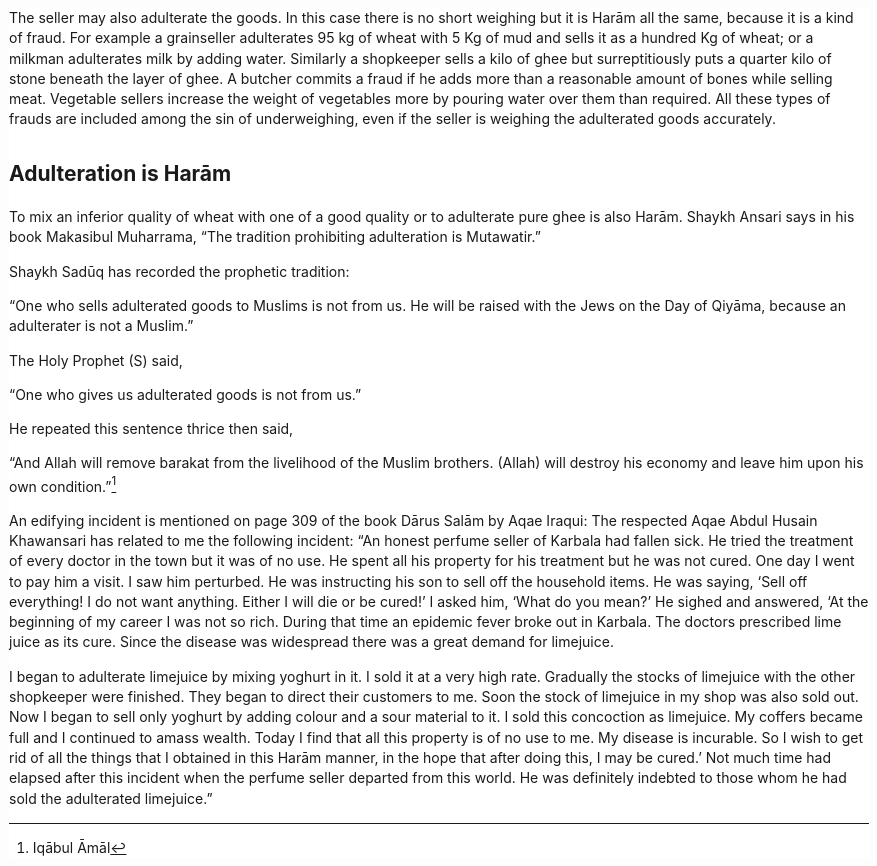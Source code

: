 The seller may also adulterate the goods. In this case there is no short
weighing but it is Harām all the same, because it is a kind of fraud.
For example a grainseller adulterates 95 kg of wheat with 5 Kg of mud
and sells it as a hundred Kg of wheat; or a milkman adulterates milk by
adding water. Similarly a shopkeeper sells a kilo of ghee but
surreptitiously puts a quarter kilo of stone beneath the layer of ghee.
A butcher commits a fraud if he adds more than a reasonable amount of
bones while selling meat. Vegetable sellers increase the weight of
vegetables more by pouring water over them than required. All these
types of frauds are included among the sin of underweighing, even if the
seller is weighing the adulterated goods accurately.

Adulteration is Harām
---------------------

To mix an inferior quality of wheat with one of a good quality or to
adulterate pure ghee is also Harām. Shaykh Ansari says in his book
Makasibul Muharrama, “The tradition prohibiting adulteration is
Mutawatir.”

Shaykh Sadūq has recorded the prophetic tradition:

“One who sells adulterated goods to Muslims is not from us. He will be
raised with the Jews on the Day of Qiyāma, because an adulterater is not
a Muslim.”

The Holy Prophet (S) said,

“One who gives us adulterated goods is not from us.”

He repeated this sentence thrice then said,

“And Allah will remove barakat from the livelihood of the Muslim
brothers. (Allah) will destroy his economy and leave him upon his own
condition.”[^1]

An edifying incident is mentioned on page 309 of the book Dārus Salām by
Aqae Iraqui: The respected Aqae Abdul Husain Khawansari has related to
me the following incident: “An honest perfume seller of Karbala had
fallen sick. He tried the treatment of every doctor in the town but it
was of no use. He spent all his property for his treatment but he was
not cured. One day I went to pay him a visit. I saw him perturbed. He
was instructing his son to sell off the household items. He was saying,
‘Sell off everything! I do not want anything. Either I will die or be
cured!’ I asked him, ‘What do you mean?’ He sighed and answered, ‘At the
beginning of my career I was not so rich. During that time an epidemic
fever broke out in Karbala. The doctors prescribed lime juice as its
cure. Since the disease was widespread there was a great demand for
limejuice.

I began to adulterate limejuice by mixing yoghurt in it. I sold it at a
very high rate. Gradually the stocks of limejuice with the other
shopkeeper were finished. They began to direct their customers to me.
Soon the stock of limejuice in my shop was also sold out. Now I began to
sell only yoghurt by adding colour and a sour material to it. I sold
this concoction as limejuice. My coffers became full and I continued to
amass wealth. Today I find that all this property is of no use to me. My
disease is incurable. So I wish to get rid of all the things that I
obtained in this Harām manner, in the hope that after doing this, I may
be cured.’ Not much time had elapsed after this incident when the
perfume seller departed from this world. He was definitely indebted to
those whom he had sold the adulterated limejuice.”


[^1]: Iqābul Āmāl
[^2]: Iqābul Āmāl
[^3]: Iqābul Āmāl
[^4]: al-Kāfi
[^5]: Nahjul Balagha
